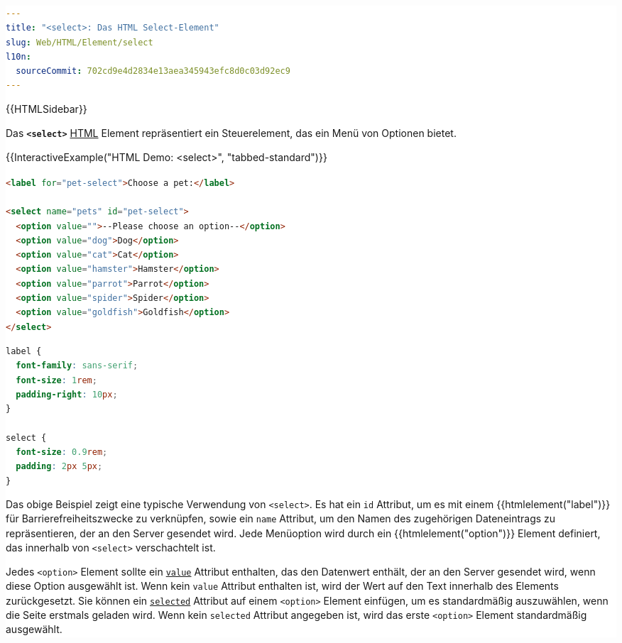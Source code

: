 ```yaml
---
title: "<select>: Das HTML Select-Element"
slug: Web/HTML/Element/select
l10n:
  sourceCommit: 702cd9e4d2834e13aea345943efc8d0c03d92ec9
---
```


{{HTMLSidebar}}

Das **`<select>`** [HTML](/de/docs/Web/HTML) Element repräsentiert ein Steuerelement, das ein Menü von Optionen bietet.

{{InteractiveExample("HTML Demo: &lt;select&gt;", "tabbed-standard")}}

```html interactive-example
<label for="pet-select">Choose a pet:</label>

<select name="pets" id="pet-select">
  <option value="">--Please choose an option--</option>
  <option value="dog">Dog</option>
  <option value="cat">Cat</option>
  <option value="hamster">Hamster</option>
  <option value="parrot">Parrot</option>
  <option value="spider">Spider</option>
  <option value="goldfish">Goldfish</option>
</select>
```

```css interactive-example
label {
  font-family: sans-serif;
  font-size: 1rem;
  padding-right: 10px;
}

select {
  font-size: 0.9rem;
  padding: 2px 5px;
}
```

Das obige Beispiel zeigt eine typische Verwendung von `<select>`. Es hat ein `id` Attribut, um es mit einem {{htmlelement("label")}} für Barrierefreiheitszwecke zu verknüpfen, sowie ein `name` Attribut, um den Namen des zugehörigen Dateneintrags zu repräsentieren, der an den Server gesendet wird. Jede Menüoption wird durch ein {{htmlelement("option")}} Element definiert, das innerhalb von `<select>` verschachtelt ist.

Jedes `<option>` Element sollte ein [`value`](/de/docs/Web/HTML/Element/option#value) Attribut enthalten, das den Datenwert enthält, der an den Server gesendet wird, wenn diese Option ausgewählt ist. Wenn kein `value` Attribut enthalten ist, wird der Wert auf den Text innerhalb des Elements zurückgesetzt. Sie können ein [`selected`](/de/docs/Web/HTML/Element/option#selected) Attribut auf einem `<option>` Element einfügen, um es standardmäßig auszuwählen, wenn die Seite erstmals geladen wird. Wenn kein `selected` Attribut angegeben ist, wird das erste `<option>` Element standardmäßig ausgewählt.
